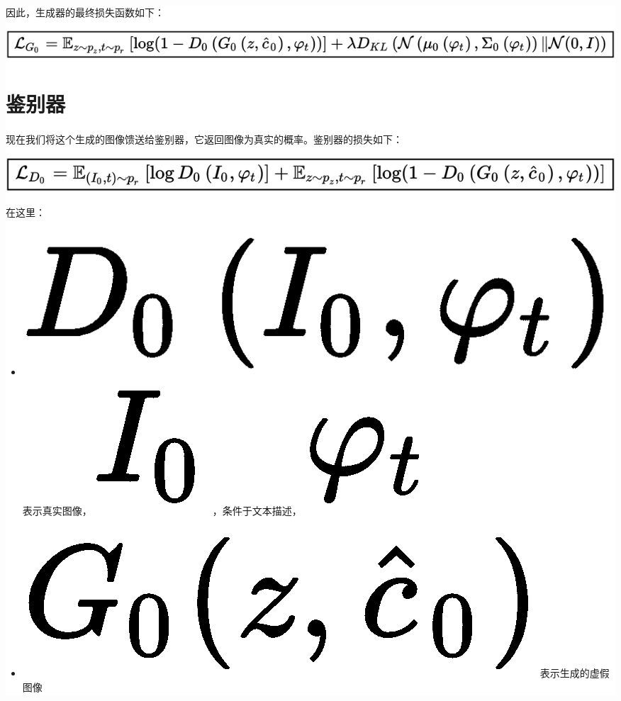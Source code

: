 因此，生成器的最终损失函数如下：

![](img/f75101c3-d7b2-4b82-b0fb-027f1e3cf0f2.png)

# 鉴别器

现在我们将这个生成的图像馈送给鉴别器，它返回图像为真实的概率。鉴别器的损失如下：

![](img/ff6aed90-dd55-40f7-9541-dfd28d64318d.png)

在这里：

+   ![](img/cf8d3d28-dce2-4c91-9fb5-d57329b166e1.png)表示真实图像，![](img/79417429-af4b-4492-86f7-dbe46ae3762a.png)，条件于文本描述，![](img/788b3eff-5b35-41c9-b2d4-03cecadd3ba2.png)

+   ![](img/59e7da3c-1310-432d-8855-869dc1caa9bd.png)表示生成的虚假图像
